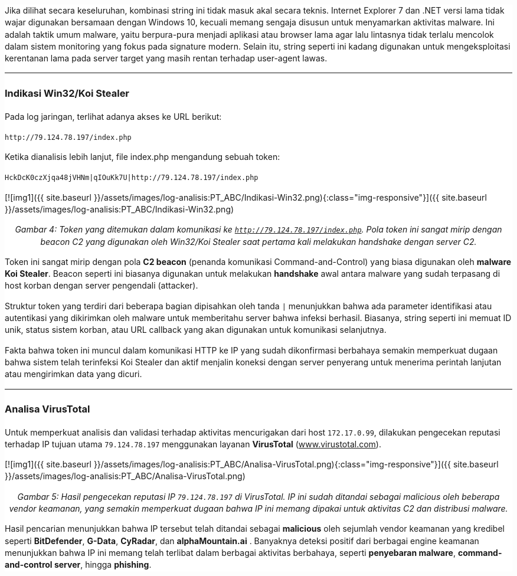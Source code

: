 Jika dilihat secara keseluruhan, kombinasi string ini tidak masuk akal secara teknis. Internet Explorer 7 dan .NET versi lama tidak wajar digunakan bersamaan dengan Windows 10, kecuali memang sengaja disusun untuk menyamarkan aktivitas malware. Ini adalah taktik umum malware, yaitu berpura-pura menjadi aplikasi atau browser lama agar lalu lintasnya tidak terlalu mencolok dalam sistem monitoring yang fokus pada signature modern. Selain itu, string seperti ini kadang digunakan untuk mengeksploitasi kerentanan lama pada server target yang masih rentan terhadap user-agent lawas.

---

### Indikasi Win32/Koi Stealer

Pada log jaringan, terlihat adanya akses ke URL berikut:

    http://79.124.78.197/index.php

Ketika dianalisis lebih lanjut, file index.php mengandung sebuah token:

    HckDcK0czXjqa48jVHNm|qIOuKk7U|http://79.124.78.197/index.php

[![img1]({{ site.baseurl }}/assets/images/log-analisis:PT_ABC/Indikasi-Win32.png){:class="img-responsive"}]({{ site.baseurl }}/assets/images/log-analisis:PT_ABC/Indikasi-Win32.png)
*<center>$\pmb{\text{Gambar 4}}$: Token yang ditemukan dalam komunikasi ke <code>http://79.124.78.197/index.php</code>. Pola token ini sangat mirip dengan beacon C2 yang digunakan oleh Win32/Koi Stealer saat pertama kali melakukan handshake dengan server C2.</center>*

Token ini sangat mirip dengan pola **C2 beacon** (penanda komunikasi Command-and-Control) yang biasa digunakan oleh **malware Koi Stealer**. Beacon seperti ini biasanya digunakan untuk melakukan **handshake** awal antara malware yang sudah terpasang di host korban dengan server pengendali (attacker).

Struktur token yang terdiri dari beberapa bagian dipisahkan oleh tanda `|` menunjukkan bahwa ada parameter identifikasi atau autentikasi yang dikirimkan oleh malware untuk memberitahu server bahwa infeksi berhasil. Biasanya, string seperti ini memuat ID unik, status sistem korban, atau URL callback yang akan digunakan untuk komunikasi selanjutnya.

Fakta bahwa token ini muncul dalam komunikasi HTTP ke IP yang sudah dikonfirmasi berbahaya semakin memperkuat dugaan bahwa sistem telah terinfeksi Koi Stealer dan aktif menjalin koneksi dengan server penyerang untuk menerima perintah lanjutan atau mengirimkan data yang dicuri.

---

### Analisa VirusTotal

Untuk memperkuat analisis dan validasi terhadap aktivitas mencurigakan dari host `172.17.0.99`, dilakukan pengecekan reputasi terhadap IP tujuan utama `79.124.78.197` menggunakan layanan **VirusTotal** (<a href="www.virustotal.com">www.virustotal.com</a>).

[![img1]({{ site.baseurl }}/assets/images/log-analisis:PT_ABC/Analisa-VirusTotal.png){:class="img-responsive"}]({{ site.baseurl }}/assets/images/log-analisis:PT_ABC/Analisa-VirusTotal.png)
*<center>$\pmb{\text{Gambar 5}}$: Hasil pengecekan reputasi IP <code>79.124.78.197</code> di VirusTotal. IP ini sudah ditandai sebagai malicious oleh beberapa vendor keamanan, yang semakin memperkuat dugaan bahwa IP ini memang dipakai untuk aktivitas C2 dan distribusi malware.</center>*

Hasil pencarian menunjukkan bahwa IP tersebut telah ditandai sebagai **malicious** oleh sejumlah vendor keamanan yang kredibel seperti **BitDefender**, **G-Data**, **CyRadar**, dan **alphaMountain.ai** . Banyaknya deteksi positif dari berbagai engine keamanan menunjukkan bahwa IP ini memang telah terlibat dalam berbagai aktivitas berbahaya, seperti **penyebaran malware**, **command-and-control server**, hingga **phishing**.
